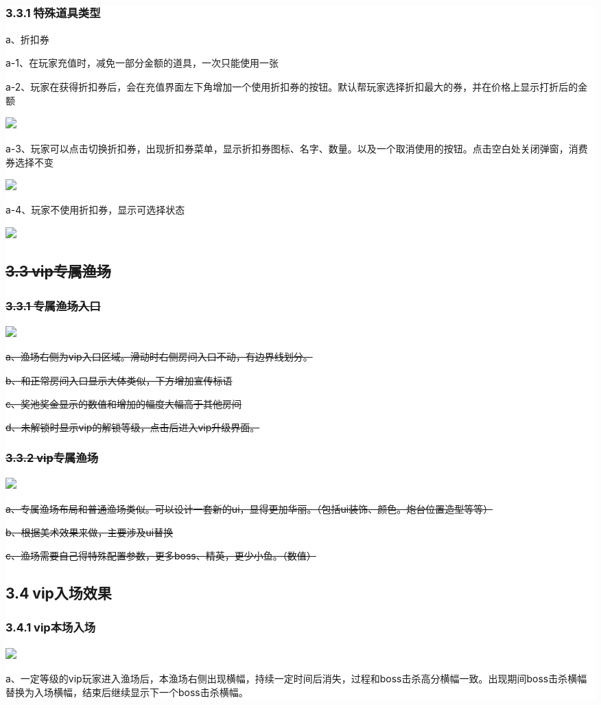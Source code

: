 

### 3.3.1 特殊道具类型
a、折扣券

a-1、在玩家充值时，减免一部分金额的道具，一次只能使用一张

a-2、玩家在获得折扣券后，会在充值界面左下角增加一个使用折扣券的按钮。默认帮玩家选择折扣最大的券，并在价格上显示打折后的金额

![](https://cdn.nlark.com/yuque/0/2024/png/43733777/1734080805102-3ae34c59-fab1-4381-84a2-8abbe3a0977a.png)

a-3、玩家可以点击切换折扣券，出现折扣券菜单，显示折扣券图标、名字、数量。以及一个取消使用的按钮。点击空白处关闭弹窗，消费券选择不变

![](https://cdn.nlark.com/yuque/0/2024/png/43733777/1734080796140-1bb05e9a-75b5-468c-accd-026a429266c3.png)

a-4、玩家不使用折扣券，显示可选择状态

![](https://cdn.nlark.com/yuque/0/2024/png/43733777/1734080887182-d75e1431-8c95-4c7d-843c-d56b5e25eb4f.png)









## ~~3.3 vip专属渔场~~
### ~~3.3.1 专属渔场入口~~
![](https://cdn.nlark.com/yuque/0/2024/png/43733777/1733464846646-08ce0f1a-2f31-48e0-9d7f-20da70601340.png)

~~a、渔场右侧为vip入口区域。滑动时右侧房间入口不动，有边界线划分。~~

~~b、和正常房间入口显示大体类似，下方增加宣传标语~~

~~c、奖池奖金显示的数值和增加的幅度大幅高于其他房间~~

~~d、未解锁时显示vip的解锁等级，点击后进入vip升级界面。~~



### ~~3.3.2 vip专属渔场~~
![](https://cdn.nlark.com/yuque/0/2024/png/43733777/1733465991023-485ba80d-d9fc-4317-b0e9-dd21cb3c59de.png)

~~a、专属渔场布局和普通渔场类似。可以设计一套新的ui，显得更加华丽。（包括ui装饰、颜色。炮台位置造型等等）~~

~~b、根据美术效果来做，主要涉及ui替换~~

~~c、渔场需要自己得特殊配置参数，更多boss、精英，更少小鱼。（数值）~~

## 3.4 vip入场效果
### 3.4.1 vip本场入场
![](https://cdn.nlark.com/yuque/0/2024/png/43733777/1733480185080-d67ad31c-e232-4c97-aee9-a3d00d767c38.png)

a、一定等级的vip玩家进入渔场后，本渔场右侧出现横幅，持续一定时间后消失，过程和boss击杀高分横幅一致。出现期间boss击杀横幅替换为入场横幅，结束后继续显示下一个boss击杀横幅。
